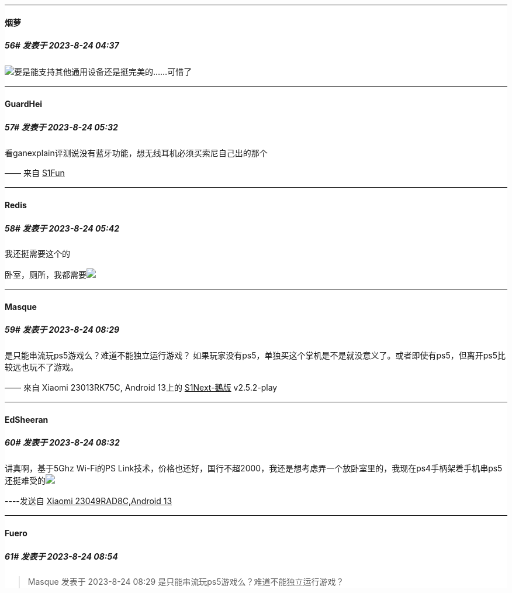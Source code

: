*****

####  烟萝  
##### 56#       发表于 2023-8-24 04:37

<img src="https://static.saraba1st.com/image/smiley/face2017/135.png" referrerpolicy="no-referrer">要是能支持其他通用设备还是挺完美的……可惜了

*****

####  GuardHei  
##### 57#       发表于 2023-8-24 05:32

看ganexplain评测说没有蓝牙功能，想无线耳机必须买索尼自己出的那个

—— 来自 [S1Fun](https://s1fun.koalcat.com)

*****

####  Redis  
##### 58#       发表于 2023-8-24 05:42

我还挺需要这个的

卧室，厕所，我都需要<img src="https://static.saraba1st.com/image/smiley/face2017/066.png" referrerpolicy="no-referrer">

*****

####  Masque  
##### 59#       发表于 2023-8-24 08:29

是只能串流玩ps5游戏么？难道不能独立运行游戏？
如果玩家没有ps5，单独买这个掌机是不是就没意义了。或者即使有ps5，但离开ps5比较远也玩不了游戏。

—— 來自 Xiaomi 23013RK75C, Android 13上的 [S1Next-鵝版](https://github.com/ykrank/S1-Next/releases) v2.5.2-play

*****

####  EdSheeran  
##### 60#       发表于 2023-8-24 08:32

讲真啊，基于5Ghz Wi-Fi的PS Link技术，价格也还好，国行不超2000，我还是想考虑弄一个放卧室里的，我现在ps4手柄架着手机串ps5还挺难受的<img src="https://static.saraba1st.com/image/smiley/face2017/001.png" referrerpolicy="no-referrer">

----发送自 [Xiaomi 23049RAD8C,Android 13](http://stage1.5j4m.com/?1.37)


*****

####  Fuero  
##### 61#       发表于 2023-8-24 08:54

<blockquote>Masque 发表于 2023-8-24 08:29
是只能串流玩ps5游戏么？难道不能独立运行游戏？
